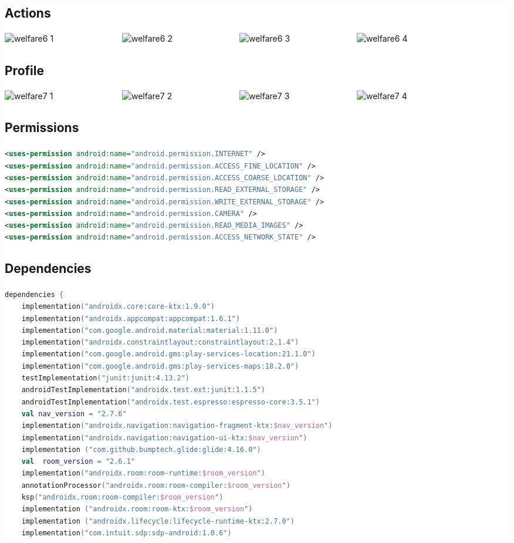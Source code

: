 ## Actions

<div style="display: flex; flex-wrap: wrap;">

  <img width="200" alt="welfare6 1" src="https://github.com/gdsckou/Solution-Challange-Kotlin/assets/152609338/3674ca97-83d9-45a3-bd5b-a35467c75c3f">
  <img width="200" alt="welfare6 2" src="https://github.com/gdsckou/Solution-Challange-Kotlin/assets/152609338/cfb47316-dc87-4317-9064-912a79c46e75">
  <img width="200" alt="welfare6 3" src="https://github.com/gdsckou/Solution-Challange-Kotlin/assets/152609338/aa317b9b-13c5-4d44-b44b-3f6cc37303cc">
  <img width="200" alt="welfare6 4" src="https://github.com/gdsckou/Solution-Challange-Kotlin/assets/152609338/361412ad-5745-4771-ad0b-8a8c69729218">
</div>

## Profile

<div style="display: flex; flex-wrap: wrap;">
      <img width="200" alt="welfare7 1" src="https://github.com/gdsckou/Solution-Challange-Kotlin/assets/152609338/9a8622a4-bc75-4a79-8fb8-4c532597dc36">
      <img width="200" alt="welfare7 2" src="https://github.com/gdsckou/Solution-Challange-Kotlin/assets/152609338/e61b0035-33bc-4278-a90e-3e68b23a1529">
      <img width="200" alt="welfare7 3" src="https://github.com/gdsckou/Solution-Challange-Kotlin/assets/152609338/174e2a7b-bea3-4bea-92d2-fa06f3220c19">
      <img width="207" alt="welfare7 4" src="https://github.com/gdsckou/Solution-Challange-Kotlin/assets/152609338/bf2bfa83-7eed-4d53-bd9b-06cf73e3d5c7">

</div>


## Permissions

```xml
<uses-permission android:name="android.permission.INTERNET" /> 
<uses-permission android:name="android.permission.ACCESS_FINE_LOCATION" /> 
<uses-permission android:name="android.permission.ACCESS_COARSE_LOCATION" />
<uses-permission android:name="android.permission.READ_EXTERNAL_STORAGE" />
<uses-permission android:name="android.permission.WRITE_EXTERNAL_STORAGE" />
<uses-permission android:name="android.permission.CAMERA" />
<uses-permission android:name="android.permission.READ_MEDIA_IMAGES" />
<uses-permission android:name="android.permission.ACCESS_NETWORK_STATE" />

```
  
## Dependencies

```kotlin
dependencies {
    implementation("androidx.core:core-ktx:1.9.0")
    implementation("androidx.appcompat:appcompat:1.6.1")
    implementation("com.google.android.material:material:1.11.0")
    implementation("androidx.constraintlayout:constraintlayout:2.1.4")
    implementation("com.google.android.gms:play-services-location:21.1.0")
    implementation("com.google.android.gms:play-services-maps:18.2.0")
    testImplementation("junit:junit:4.13.2")
    androidTestImplementation("androidx.test.ext:junit:1.1.5")
    androidTestImplementation("androidx.test.espresso:espresso-core:3.5.1")
    val nav_version = "2.7.6"
    implementation("androidx.navigation:navigation-fragment-ktx:$nav_version")
    implementation("androidx.navigation:navigation-ui-ktx:$nav_version")
    implementation ("com.github.bumptech.glide:glide:4.16.0")
    val  room_version = "2.6.1"
    implementation("androidx.room:room-runtime:$room_version")
    annotationProcessor("androidx.room:room-compiler:$room_version")
    ksp("androidx.room:room-compiler:$room_version")
    implementation ("androidx.room:room-ktx:$room_version")
    implementation ("androidx.lifecycle:lifecycle-runtime-ktx:2.7.0")
    implementation("com.intuit.sdp:sdp-android:1.0.6")
```
